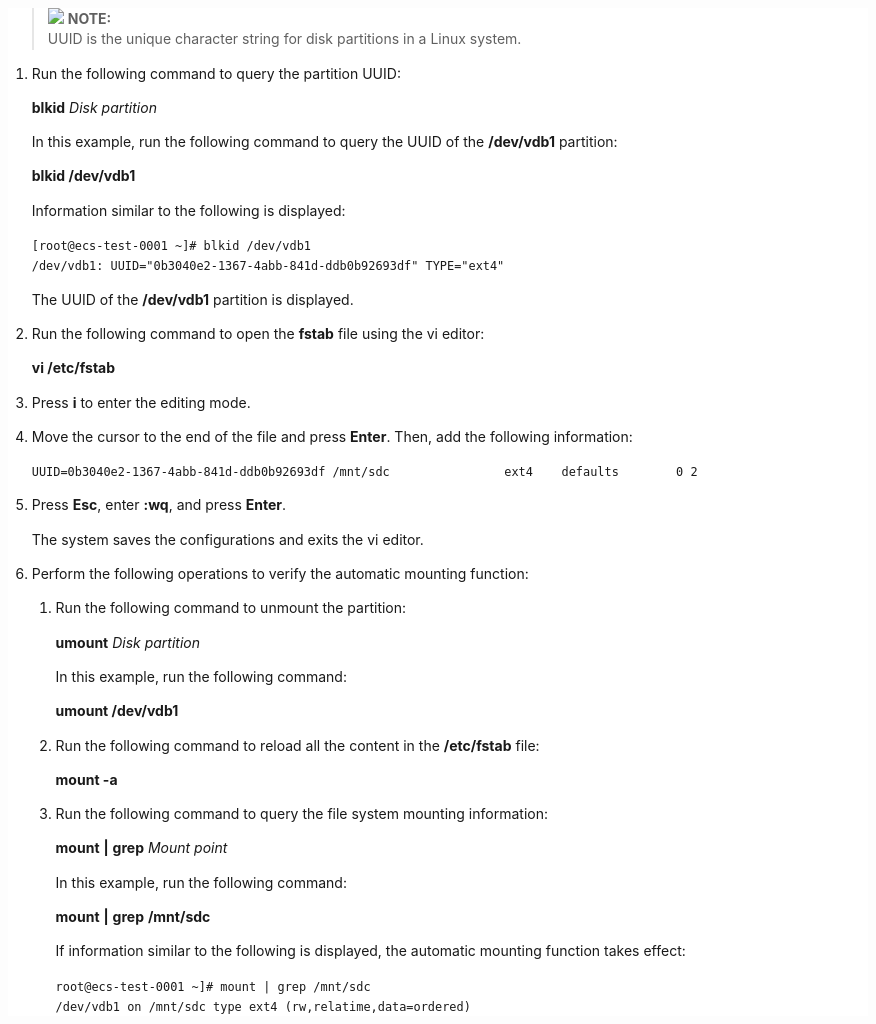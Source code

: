 >![](/images/icon-note.gif) **NOTE:**   
>UUID is the unique character string for disk partitions in a Linux system.  

1.  Run the following command to query the partition UUID:

    **blkid** _Disk partition_

    In this example, run the following command to query the UUID of the  **/dev/vdb1**  partition:

    **blkid /dev/vdb1**

    Information similar to the following is displayed:

    ```
    [root@ecs-test-0001 ~]# blkid /dev/vdb1
    /dev/vdb1: UUID="0b3040e2-1367-4abb-841d-ddb0b92693df" TYPE="ext4"
    ```

    The UUID of the  **/dev/vdb1**  partition is displayed.

2.  Run the following command to open the  **fstab**  file using the vi editor:

    **vi /etc/fstab**

3.  Press  **i**  to enter the editing mode.
4.  Move the cursor to the end of the file and press  **Enter**. Then, add the following information:

    ```
    UUID=0b3040e2-1367-4abb-841d-ddb0b92693df /mnt/sdc                ext4    defaults        0 2
    ```

5.  Press  **Esc**, enter  **:wq**, and press  **Enter**.

    The system saves the configurations and exits the vi editor.

6.  Perform the following operations to verify the automatic mounting function:
    1.  Run the following command to unmount the partition:

        **umount** _Disk partition_

        In this example, run the following command:

        **umount /dev/vdb1**

    2.  Run the following command to reload all the content in the  **/etc/fstab**  file:

        **mount -a**

    3.  Run the following command to query the file system mounting information:

        **mount** **|** **grep** _Mount point_

        In this example, run the following command:

        **mount** **|** **grep** **/mnt/sdc**

        If information similar to the following is displayed, the automatic mounting function takes effect:

        ```
        root@ecs-test-0001 ~]# mount | grep /mnt/sdc
        /dev/vdb1 on /mnt/sdc type ext4 (rw,relatime,data=ordered)
        ```



